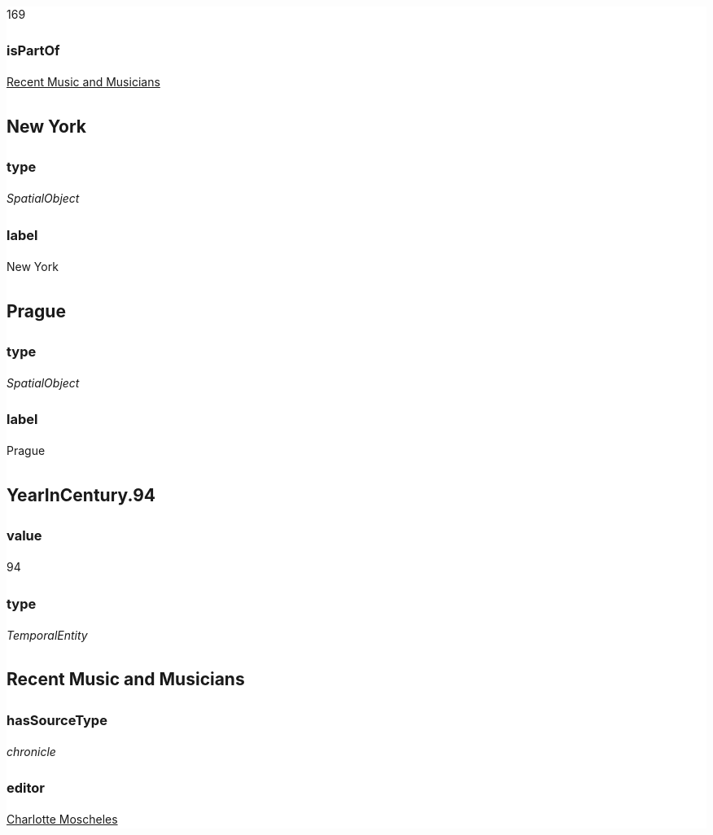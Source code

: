 
169

### isPartOf


[Recent Music and Musicians](#Recent-Music-and-Musicians)

## New York

### type


*SpatialObject*

### label


New York

## Prague

### type


*SpatialObject*

### label


Prague

## YearInCentury.94

### value


94

### type


*TemporalEntity*

## Recent Music and Musicians

### hasSourceType


*chronicle*

### editor


[Charlotte Moscheles](#Charlotte-Moscheles)
